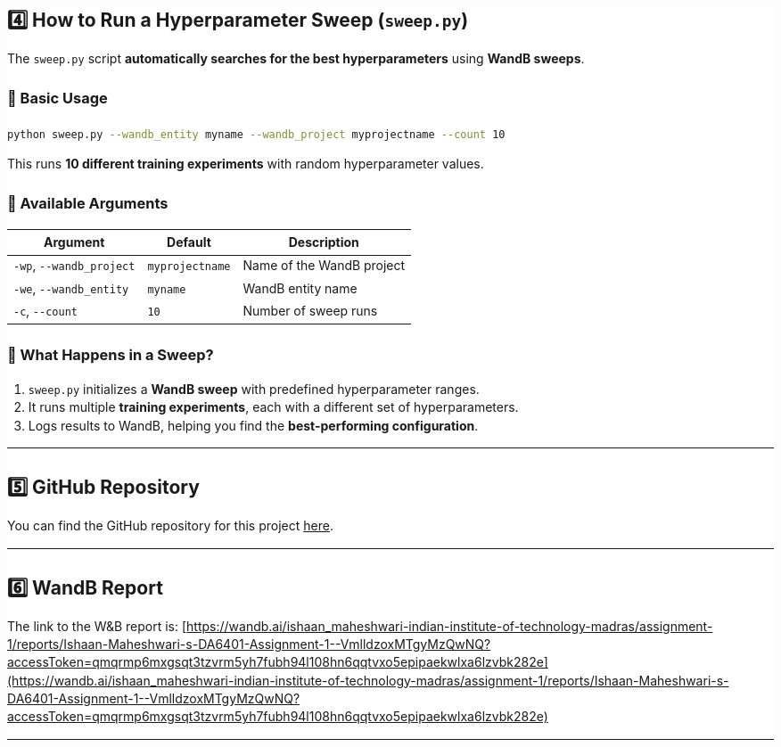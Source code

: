 
## **4️⃣ How to Run a Hyperparameter Sweep (`sweep.py`)**  

The `sweep.py` script **automatically searches for the best hyperparameters** using **WandB sweeps**.

### **🔹 Basic Usage**
```bash
python sweep.py --wandb_entity myname --wandb_project myprojectname --count 10
```
This runs **10 different training experiments** with random hyperparameter values.

### **🔹 Available Arguments**
| Argument | Default | Description |
|----------|---------|-------------|
| `-wp`, `--wandb_project` | `myprojectname` | Name of the WandB project |
| `-we`, `--wandb_entity` | `myname` | WandB entity name |
| `-c`, `--count` | `10` | Number of sweep runs |

### **🔹 What Happens in a Sweep?**
1. `sweep.py` initializes a **WandB sweep** with predefined hyperparameter ranges.
2. It runs multiple **training experiments**, each with a different set of hyperparameters.
3. Logs results to WandB, helping you find the **best-performing configuration**.

---

## **5️⃣ GitHub Repository**

You can find the GitHub repository for this project [here](https://github.com/Ishaan-Maheshwari/da6401_assignment1.git).

---

## **6️⃣ WandB Report**
The link to the W&B report is: [https://wandb.ai/ishaan_maheshwari-indian-institute-of-technology-madras/assignment-1/reports/Ishaan-Maheshwari-s-DA6401-Assignment-1--VmlldzoxMTgyMzQwNQ?accessToken=qmqrmp6mxgsqt3tzvrm5yh7fubh94l108hn6qqtvxo5epipaekwlxa6lzvbk282e](https://wandb.ai/ishaan_maheshwari-indian-institute-of-technology-madras/assignment-1/reports/Ishaan-Maheshwari-s-DA6401-Assignment-1--VmlldzoxMTgyMzQwNQ?accessToken=qmqrmp6mxgsqt3tzvrm5yh7fubh94l108hn6qqtvxo5epipaekwlxa6lzvbk282e)

---
